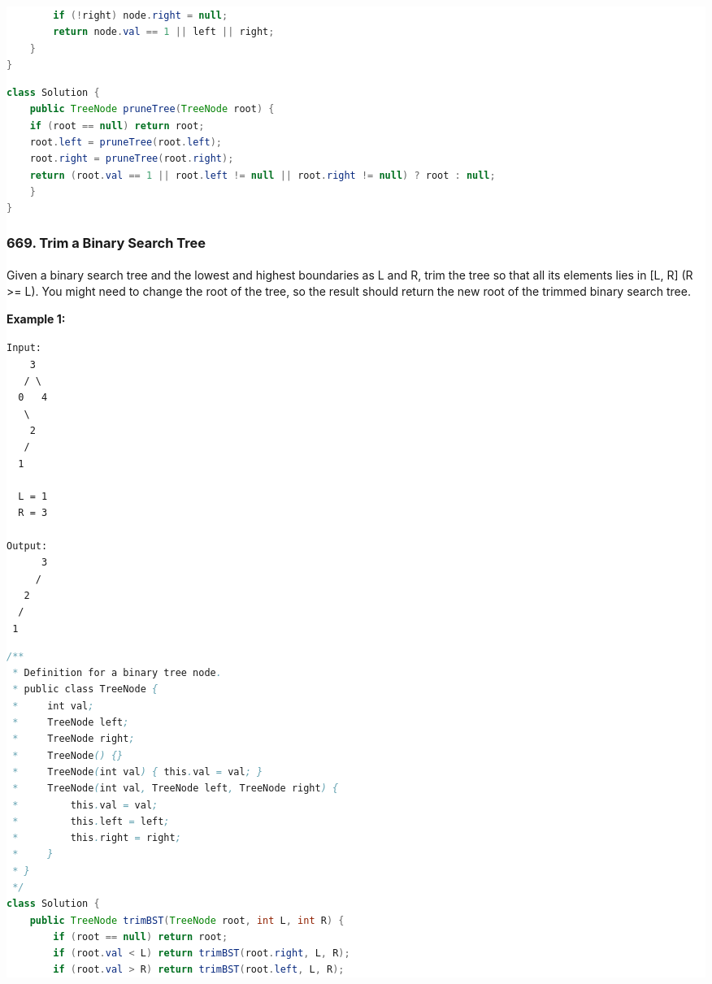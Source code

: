 ```java
        if (!right) node.right = null;
        return node.val == 1 || left || right;
    }
}
```
```java
class Solution {
    public TreeNode pruneTree(TreeNode root) {
    if (root == null) return root;
    root.left = pruneTree(root.left);
    root.right = pruneTree(root.right);
    return (root.val == 1 || root.left != null || root.right != null) ? root : null;
    }
}
```

### 669. Trim a Binary Search Tree
Given a binary search tree and the lowest and highest boundaries as L and R, trim the tree so that all its elements lies in [L, R] (R >= L). You might need to change the root of the tree, so the result should return the new root of the trimmed binary search tree.

**Example 1:**

```shell script
Input: 
    3
   / \
  0   4
   \
    2
   /
  1

  L = 1
  R = 3

Output: 
      3
     / 
   2   
  /
 1
```

```java
/**
 * Definition for a binary tree node.
 * public class TreeNode {
 *     int val;
 *     TreeNode left;
 *     TreeNode right;
 *     TreeNode() {}
 *     TreeNode(int val) { this.val = val; }
 *     TreeNode(int val, TreeNode left, TreeNode right) {
 *         this.val = val;
 *         this.left = left;
 *         this.right = right;
 *     }
 * }
 */
class Solution {
    public TreeNode trimBST(TreeNode root, int L, int R) {
        if (root == null) return root;
        if (root.val < L) return trimBST(root.right, L, R);
        if (root.val > R) return trimBST(root.left, L, R);
```